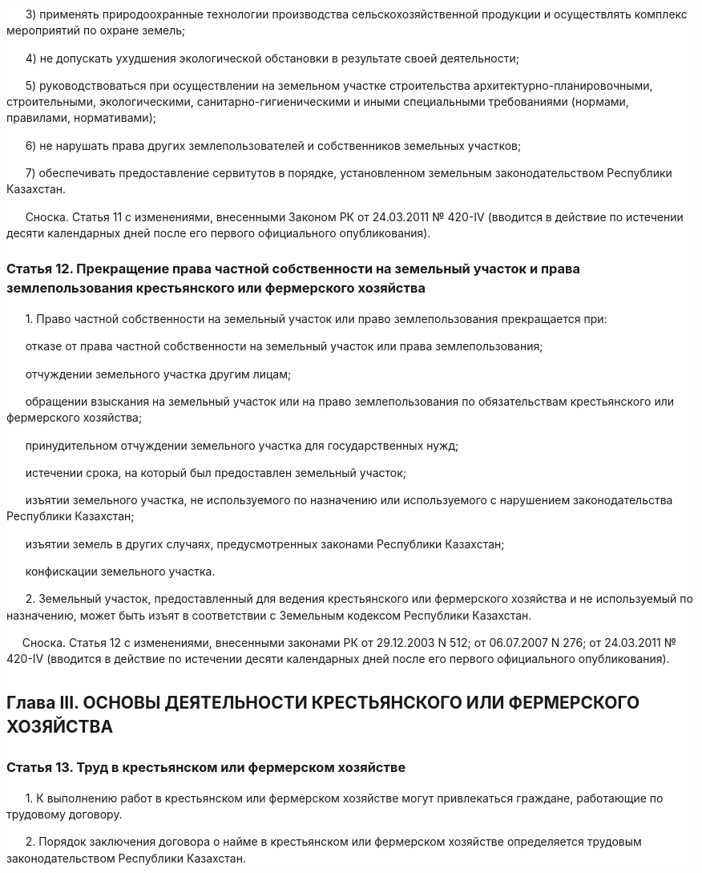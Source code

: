       3) применять природоохранные технологии производства сельскохозяйственной продукции и осуществлять комплекс мероприятий по охране земель;

      4) не допускать ухудшения экологической обстановки в результате своей деятельности;

      5) руководствоваться при осуществлении на земельном участке строительства архитектурно-планировочными, строительными, экологическими, санитарно-гигиеническими и иными специальными требованиями (нормами, правилами, нормативами);

      6) не нарушать права других землепользователей и собственников земельных участков;

      7) обеспечивать предоставление сервитутов в порядке, установленном земельным законодательством Республики Казахстан.

      Сноска. Статья 11 с изменениями, внесенными Законом РК от 24.03.2011 № 420-IV (вводится в действие по истечении десяти календарных дней после его первого официального опубликования).

### Статья 12. Прекращение права частной собственности на земельный участок и права землепользования крестьянского или фермерского хозяйства

      1. Право частной собственности на земельный участок или право землепользования прекращается при:

      отказе от права частной собственности на земельный участок или права землепользования;

      отчуждении земельного участка другим лицам;

      обращении взыскания на земельный участок или на право землепользования по обязательствам крестьянского или фермерского хозяйства;

      принудительном отчуждении земельного участка для государственных нужд;

      истечении срока, на который был предоставлен земельный участок;

      изъятии земельного участка, не используемого по назначению или используемого с нарушением законодательства Республики Казахстан;

      изъятии земель в других случаях, предусмотренных законами Республики Казахстан;

      конфискации земельного участка.

      2. Земельный участок, предоставленный для ведения крестьянского или фермерского хозяйства и не используемый по назначению, может быть изъят в соответствии с Земельным кодексом Республики Казахстан.

     Сноска. Статья 12 с изменениями, внесенными законами РК от 29.12.2003 N 512; от 06.07.2007 N 276; от 24.03.2011 № 420-IV (вводится в действие по истечении десяти календарных дней после его первого официального опубликования).

## Глава III. ОСНОВЫ ДЕЯТЕЛЬНОСТИ КРЕСТЬЯНСКОГО ИЛИ ФЕРМЕРСКОГО ХОЗЯЙСТВА

### Статья 13. Труд в крестьянском или фермерском хозяйстве

      1. К выполнению работ в крестьянском или фермерском хозяйстве могут привлекаться граждане, работающие по трудовому договору.

      2. Порядок заключения договора о найме в крестьянском или фермерском хозяйстве определяется трудовым законодательством Республики Казахстан.
